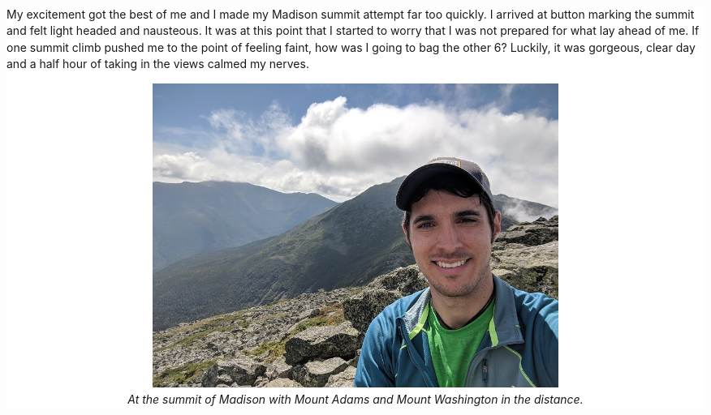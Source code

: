 My excitement got the best of me and I made my Madison summit attempt far too quickly. I arrived at button marking the summit and felt light headed and nausteous. It was at this point that I started to worry that I was not prepared for what lay ahead of me. If one summit climb pushed me to the point of feeling faint, how was I going to bag the other 6? Luckily, it was gorgeous, clear day and a half hour of taking in the views calmed my nerves.

<p align="center">
  <img width="500" src="/../assets/presidential-traverse/9.jpg"><br>
  <i>At the summit of Madison with Mount Adams and Mount Washington in the distance.</i>
</p>

<p align="center">